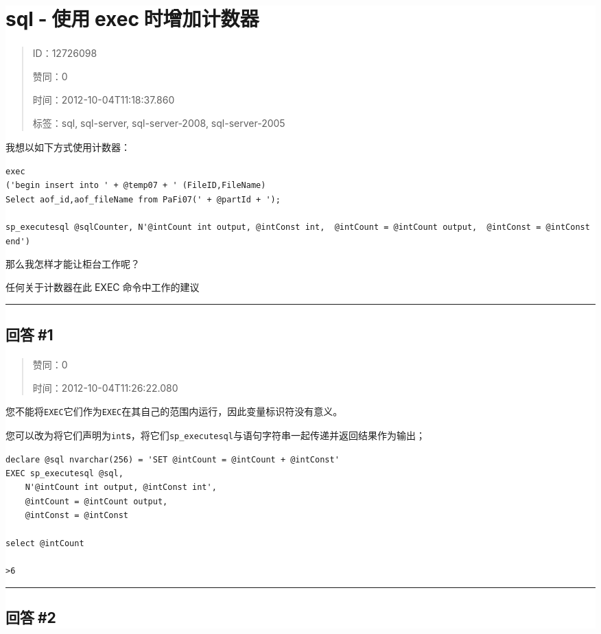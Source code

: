 # sql - 使用 exec 时增加计数器

> ID：12726098
> 
> 赞同：0
> 
> 时间：2012-10-04T11:18:37.860
> 
> 标签：sql, sql-server, sql-server-2008, sql-server-2005

我想以如下方式使用计数器：

```
exec
('begin insert into ' + @temp07 + ' (FileID,FileName)
Select aof_id,aof_fileName from PaFi07(' + @partId + ');

sp_executesql @sqlCounter, N'@intCount int output, @intConst int,  @intCount = @intCount output,  @intConst = @intConst 
end') 
```

那么我怎样才能让柜台工作呢？

任何关于计数器在此 EXEC 命令中工作的建议

* * *

## 回答 #1

> 赞同：0
> 
> 时间：2012-10-04T11:26:22.080

您不能将`EXEC`它们作为`EXEC`在其自己的范围内运行，因此变量标识符没有意义。

您可以改为将它们声明为`int`s，将它们`sp_executesql`与语句字符串一起传递并返回结果作为输出；

```
declare @sql nvarchar(256) = 'SET @intCount = @intCount + @intConst'
EXEC sp_executesql @sql, 
    N'@intCount int output, @intConst int', 
    @intCount = @intCount output, 
    @intConst = @intConst

select @intCount 

>6 
```

* * *

## 回答 #2
